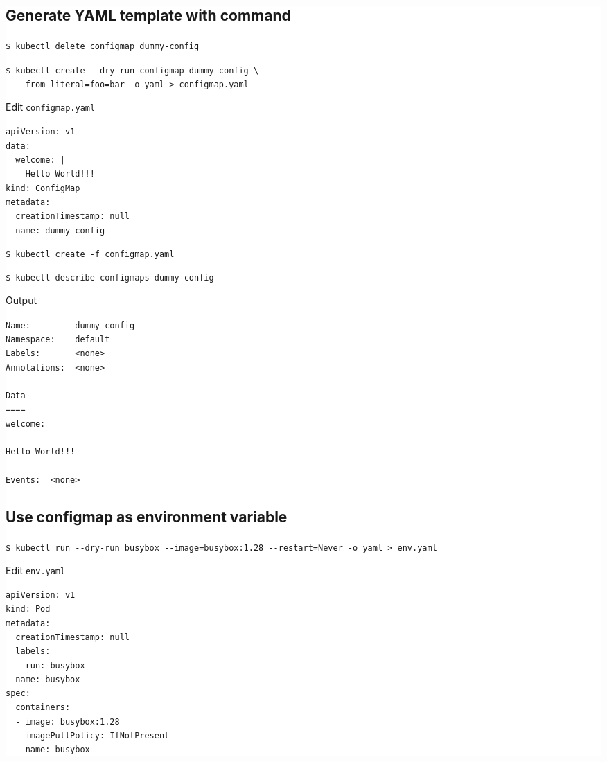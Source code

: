 ## Generate YAML template with command

```
$ kubectl delete configmap dummy-config
```

```
$ kubectl create --dry-run configmap dummy-config \
  --from-literal=foo=bar -o yaml > configmap.yaml
```

Edit `configmap.yaml`
```
apiVersion: v1
data:
  welcome: |
    Hello World!!!
kind: ConfigMap
metadata:
  creationTimestamp: null
  name: dummy-config
```

```
$ kubectl create -f configmap.yaml
```

```
$ kubectl describe configmaps dummy-config
```

Output

```
Name:         dummy-config
Namespace:    default
Labels:       <none>
Annotations:  <none>

Data
====
welcome:
----
Hello World!!!

Events:  <none>
```

## Use configmap as environment variable

```
$ kubectl run --dry-run busybox --image=busybox:1.28 --restart=Never -o yaml > env.yaml
```

Edit `env.yaml`

```
apiVersion: v1
kind: Pod
metadata:
  creationTimestamp: null
  labels:
    run: busybox
  name: busybox
spec:
  containers:
  - image: busybox:1.28
    imagePullPolicy: IfNotPresent
    name: busybox
```
